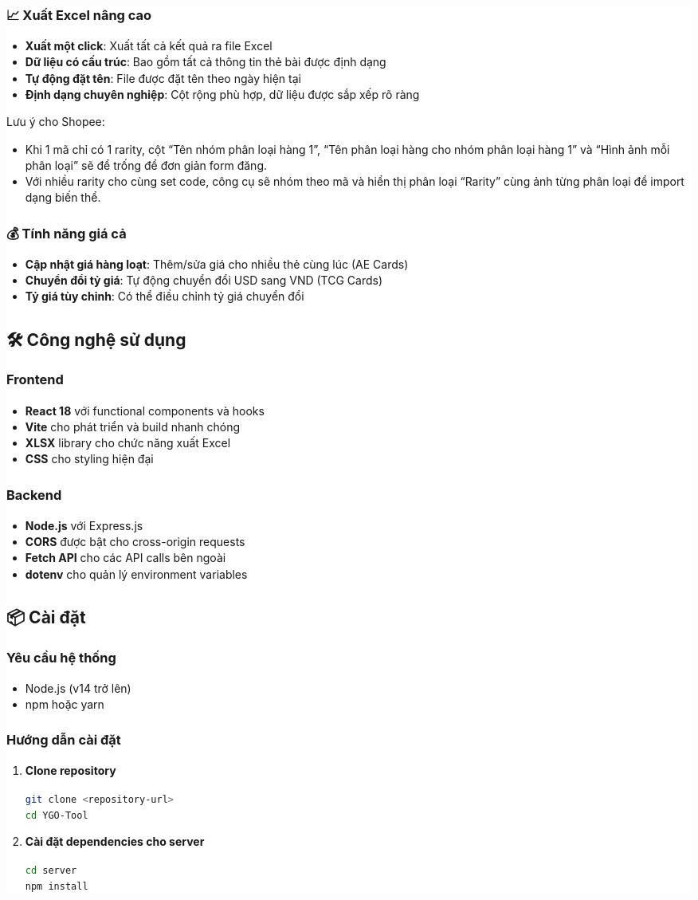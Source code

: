 ### 📈 Xuất Excel nâng cao
- **Xuất một click**: Xuất tất cả kết quả ra file Excel
- **Dữ liệu có cấu trúc**: Bao gồm tất cả thông tin thẻ bài được định dạng
- **Tự động đặt tên**: File được đặt tên theo ngày hiện tại
- **Định dạng chuyên nghiệp**: Cột rộng phù hợp, dữ liệu được sắp xếp rõ ràng

Lưu ý cho Shopee:
- Khi 1 mã chỉ có 1 rarity, cột “Tên nhóm phân loại hàng 1”, “Tên phân loại hàng cho nhóm phân loại hàng 1” và “Hình ảnh mỗi phân loại” sẽ để trống để đơn giản form đăng.
- Với nhiều rarity cho cùng set code, công cụ sẽ nhóm theo mã và hiển thị phân loại “Rarity” cùng ảnh từng phân loại để import dạng biến thể.

### 💰 Tính năng giá cả
- **Cập nhật giá hàng loạt**: Thêm/sửa giá cho nhiều thẻ cùng lúc (AE Cards)
- **Chuyển đổi tỷ giá**: Tự động chuyển đổi USD sang VND (TCG Cards)
- **Tỷ giá tùy chỉnh**: Có thể điều chỉnh tỷ giá chuyển đổi

## 🛠️ Công nghệ sử dụng

### Frontend
- **React 18** với functional components và hooks
- **Vite** cho phát triển và build nhanh chóng
- **XLSX** library cho chức năng xuất Excel
- **CSS** cho styling hiện đại

### Backend
- **Node.js** với Express.js
- **CORS** được bật cho cross-origin requests
- **Fetch API** cho các API calls bên ngoài
- **dotenv** cho quản lý environment variables

## 📦 Cài đặt

### Yêu cầu hệ thống
- Node.js (v14 trở lên)
- npm hoặc yarn

### Hướng dẫn cài đặt

1. **Clone repository**
   ```bash
   git clone <repository-url>
   cd YGO-Tool
   ```

2. **Cài đặt dependencies cho server**
   ```bash
   cd server
   npm install
   ```
